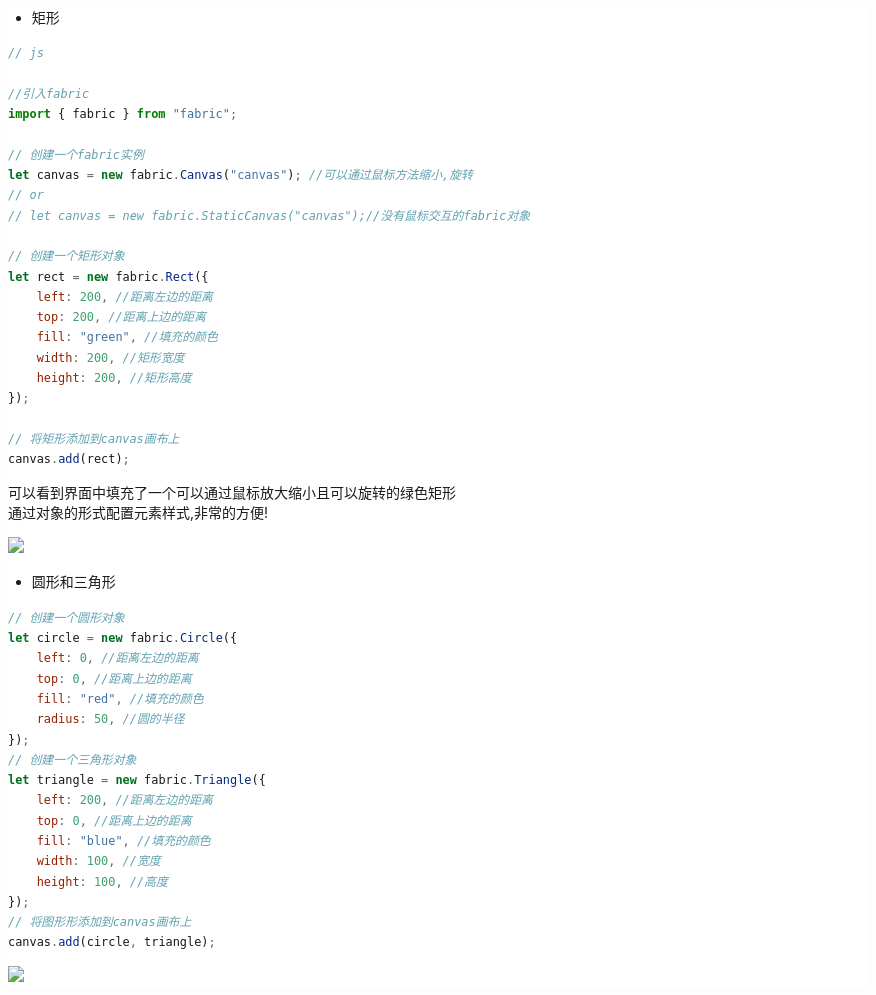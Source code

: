 -   矩形

```javascript
// js

//引入fabric
import { fabric } from "fabric";

// 创建一个fabric实例
let canvas = new fabric.Canvas("canvas"); //可以通过鼠标方法缩小,旋转
// or
// let canvas = new fabric.StaticCanvas("canvas");//没有鼠标交互的fabric对象

// 创建一个矩形对象
let rect = new fabric.Rect({
    left: 200, //距离左边的距离
    top: 200, //距离上边的距离
    fill: "green", //填充的颜色
    width: 200, //矩形宽度
    height: 200, //矩形高度
});

// 将矩形添加到canvas画布上
canvas.add(rect);
```

可以看到界面中填充了一个可以通过鼠标放大缩小且可以旋转的绿色矩形  
通过对象的形式配置元素样式,非常的方便!

![](https://files.mdnice.com/user/17056/f46b9842-daa8-40a8-ba36-d470dbaa14eb.png)

-   圆形和三角形

```javascript
// 创建一个圆形对象
let circle = new fabric.Circle({
    left: 0, //距离左边的距离
    top: 0, //距离上边的距离
    fill: "red", //填充的颜色
    radius: 50, //圆的半径
});
// 创建一个三角形对象
let triangle = new fabric.Triangle({
    left: 200, //距离左边的距离
    top: 0, //距离上边的距离
    fill: "blue", //填充的颜色
    width: 100, //宽度
    height: 100, //高度
});
// 将图形形添加到canvas画布上
canvas.add(circle, triangle);
```

![](https://files.mdnice.com/user/17056/d6b4a82d-7a2f-4d63-8b01-abcbf5a43500.gif)
